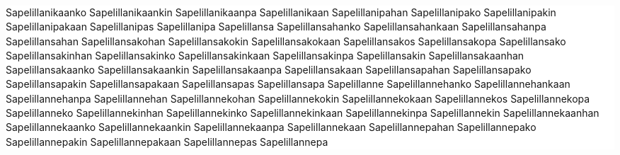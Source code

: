 Sapelillanikaanko
Sapelillanikaankin
Sapelillanikaanpa
Sapelillanikaan
Sapelillanipahan
Sapelillanipako
Sapelillanipakin
Sapelillanipakaan
Sapelillanipas
Sapelillanipa
Sapelillansa
Sapelillansahanko
Sapelillansahankaan
Sapelillansahanpa
Sapelillansahan
Sapelillansakohan
Sapelillansakokin
Sapelillansakokaan
Sapelillansakos
Sapelillansakopa
Sapelillansako
Sapelillansakinhan
Sapelillansakinko
Sapelillansakinkaan
Sapelillansakinpa
Sapelillansakin
Sapelillansakaanhan
Sapelillansakaanko
Sapelillansakaankin
Sapelillansakaanpa
Sapelillansakaan
Sapelillansapahan
Sapelillansapako
Sapelillansapakin
Sapelillansapakaan
Sapelillansapas
Sapelillansapa
Sapelillanne
Sapelillannehanko
Sapelillannehankaan
Sapelillannehanpa
Sapelillannehan
Sapelillannekohan
Sapelillannekokin
Sapelillannekokaan
Sapelillannekos
Sapelillannekopa
Sapelillanneko
Sapelillannekinhan
Sapelillannekinko
Sapelillannekinkaan
Sapelillannekinpa
Sapelillannekin
Sapelillannekaanhan
Sapelillannekaanko
Sapelillannekaankin
Sapelillannekaanpa
Sapelillannekaan
Sapelillannepahan
Sapelillannepako
Sapelillannepakin
Sapelillannepakaan
Sapelillannepas
Sapelillannepa